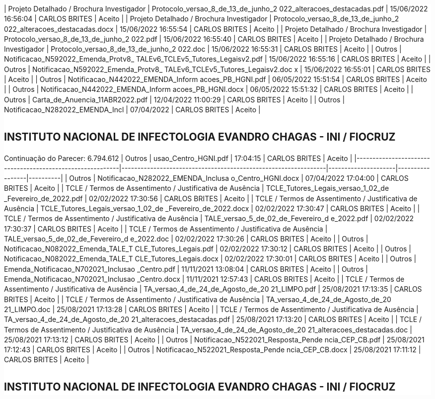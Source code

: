 | Projeto Detalhado / Brochura Investigador                 | Protocolo_versao_8_de_13_de_junho_2 022_alteracoes_destacadas.pdf       | 15/06/2022 16:56:04   | CARLOS BRITES   | Aceito   |
| Projeto Detalhado / Brochura Investigador                 | Protocolo_versao_8_de_13_de_junho_2 022_alteracoes_destacadas.docx      | 15/06/2022 16:55:54   | CARLOS BRITES   | Aceito   |
| Projeto Detalhado / Brochura Investigador                 | Protocolo_versao_8_de_13_de_junho_2 022.pdf                             | 15/06/2022 16:55:40   | CARLOS BRITES   | Aceito   |
| Projeto Detalhado / Brochura Investigador                 | Protocolo_versao_8_de_13_de_junho_2 022.doc                             | 15/06/2022 16:55:31   | CARLOS BRITES   | Aceito   |
| Outros                                                    | Notificacao_N592022_Emenda_Protv8_ TALEv6_TCLEv5_Tutores_Legaisv2.pdf   | 15/06/2022 16:55:16   | CARLOS BRITES   | Aceito   |
| Outros                                                    | Notificacao_N592022_Emenda_Protv8_ TALEv6_TCLEv5_Tutores_Legaisv2.doc x | 15/06/2022 16:55:01   | CARLOS BRITES   | Aceito   |
| Outros                                                    | Notificacao_N442022_EMENDA_Inform acoes_PB_HGNI.pdf                     | 06/05/2022 15:51:54   | CARLOS BRITES   | Aceito   |
| Outros                                                    | Notificacao_N442022_EMENDA_Inform acoes_PB_HGNI.docx                    | 06/05/2022 15:51:32   | CARLOS BRITES   | Aceito   |
| Outros                                                    | Carta_de_Anuencia_11ABR2022.pdf                                         | 12/04/2022 11:00:29   | CARLOS BRITES   | Aceito   |
| Outros                                                    | Notificacao_N282022_EMENDA_Incl                                         | 07/04/2022            | CARLOS BRITES   | Aceito   |
## INSTITUTO NACIONAL DE INFECTOLOGIA EVANDRO CHAGAS - INI / FIOCRUZ

Continuação do Parecer: 6.794.612
| Outros                                                    | usao_Centro_HGNI.pdf                                           | 17:04:15            | CARLOS BRITES   | Aceito   |
|-----------------------------------------------------------|----------------------------------------------------------------|---------------------|-----------------|----------|
| Outros                                                    | Notificacao_N282022_EMENDA_Inclusa o_Centro_HGNI.docx          | 07/04/2022 17:04:00 | CARLOS BRITES   | Aceito   |
| TCLE / Termos de Assentimento / Justificativa de Ausência | TCLE_Tutores_Legais_versao_1_02_de _Fevereiro_de_2022.pdf      | 02/02/2022 17:30:56 | CARLOS BRITES   | Aceito   |
| TCLE / Termos de Assentimento / Justificativa de Ausência | TCLE_Tutores_Legais_versao_1_02_de _Fevereiro_de_2022.docx     | 02/02/2022 17:30:47 | CARLOS BRITES   | Aceito   |
| TCLE / Termos de Assentimento / Justificativa de Ausência | TALE_versao_5_de_02_de_Fevereiro_d e_2022.pdf                  | 02/02/2022 17:30:37 | CARLOS BRITES   | Aceito   |
| TCLE / Termos de Assentimento / Justificativa de Ausência | TALE_versao_5_de_02_de_Fevereiro_d e_2022.doc                  | 02/02/2022 17:30:26 | CARLOS BRITES   | Aceito   |
| Outros                                                    | Notificacao_N082022_Emenda_TALE_T CLE_Tutores_Legais.pdf       | 02/02/2022 17:30:12 | CARLOS BRITES   | Aceito   |
| Outros                                                    | Notificacao_N082022_Emenda_TALE_T CLE_Tutores_Legais.docx      | 02/02/2022 17:30:01 | CARLOS BRITES   | Aceito   |
| Outros                                                    | Emenda_Notificacao_N702021_Inclusao _Centro.pdf                | 11/11/2021 13:08:04 | CARLOS BRITES   | Aceito   |
| Outros                                                    | Emenda_Notificacao_N702021_Inclusao _Centro.docx               | 11/11/2021 12:57:43 | CARLOS BRITES   | Aceito   |
| TCLE / Termos de Assentimento / Justificativa de Ausência | TA_versao_4_de_24_de_Agosto_de_20 21_LIMPO.pdf                 | 25/08/2021 17:13:35 | CARLOS BRITES   | Aceito   |
| TCLE / Termos de Assentimento / Justificativa de Ausência | TA_versao_4_de_24_de_Agosto_de_20 21_LIMPO.doc                 | 25/08/2021 17:13:28 | CARLOS BRITES   | Aceito   |
| TCLE / Termos de Assentimento / Justificativa de Ausência | TA_versao_4_de_24_de_Agosto_de_20 21_alteracoes_destacadas.pdf | 25/08/2021 17:13:20 | CARLOS BRITES   | Aceito   |
| TCLE / Termos de Assentimento / Justificativa de Ausência | TA_versao_4_de_24_de_Agosto_de_20 21_alteracoes_destacadas.doc | 25/08/2021 17:13:12 | CARLOS BRITES   | Aceito   |
| Outros                                                    | Notificacao_N522021_Resposta_Pende ncia_CEP_CB.pdf             | 25/08/2021 17:12:43 | CARLOS BRITES   | Aceito   |
| Outros                                                    | Notificacao_N522021_Resposta_Pende ncia_CEP_CB.docx            | 25/08/2021 17:11:12 | CARLOS BRITES   | Aceito   |
## INSTITUTO NACIONAL DE INFECTOLOGIA EVANDRO CHAGAS - INI / FIOCRUZ
